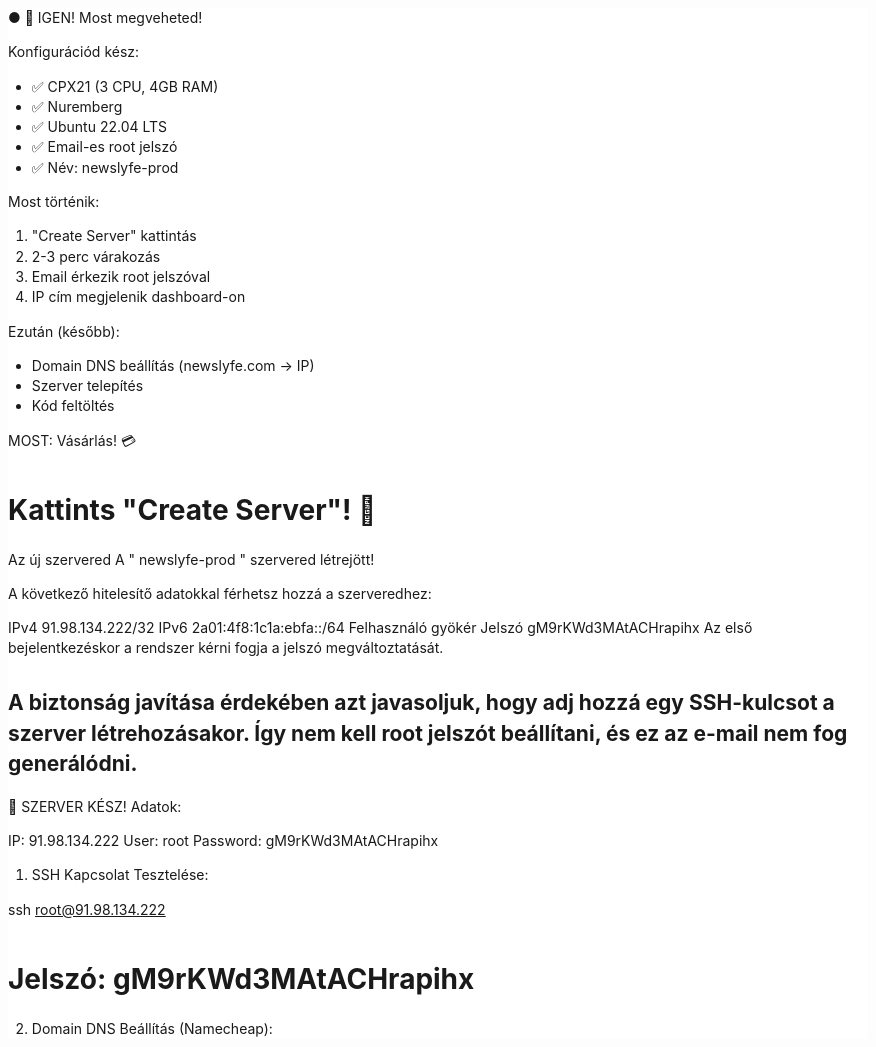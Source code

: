● 🚀 IGEN! Most megveheted! 

  Konfigurációd kész:       
  - ✅ CPX21 (3 CPU, 4GB RAM)
  - ✅ Nuremberg
  - ✅ Ubuntu 22.04 LTS      
  - ✅ Email-es root jelszó  
  - ✅ Név: newslyfe-prod    

  Most történik:

  1. "Create Server" kattintás
  2. 2-3 perc várakozás
  3. Email érkezik root jelszóval
  4. IP cím megjelenik dashboard-on

  Ezután (később):

  - Domain DNS beállítás (newslyfe.com → IP)
  - Szerver telepítés
  - Kód feltöltés

  MOST: Vásárlás! 💳

  Kattints "Create Server"! 🎯
  ===========================================



 
 
Az új szervered
A " newslyfe-prod " szervered létrejött!

A következő hitelesítő adatokkal férhetsz hozzá a szerveredhez:

 
IPv4	91.98.134.222/32
IPv6	2a01:4f8:1c1a:ebfa::/64
Felhasználó	gyökér
Jelszó	gM9rKWd3MAtACHrapihx
Az első bejelentkezéskor a rendszer kérni fogja a jelszó megváltoztatását.

A biztonság javítása érdekében azt javasoljuk, hogy adj hozzá egy SSH-kulcsot a szerver létrehozásakor. Így nem kell root jelszót beállítani, és ez az e-mail nem fog generálódni.
------------------------------
   🎉 SZERVER KÉSZ! Adatok:      

  IP: 91.98.134.222
  User: root
  Password: gM9rKWd3MAtACHrapihx

  1. SSH Kapcsolat Tesztelése:  

  ssh root@91.98.134.222        
  # Jelszó: gM9rKWd3MAtACHrapihx

  2. Domain DNS Beállítás (Namecheap):
